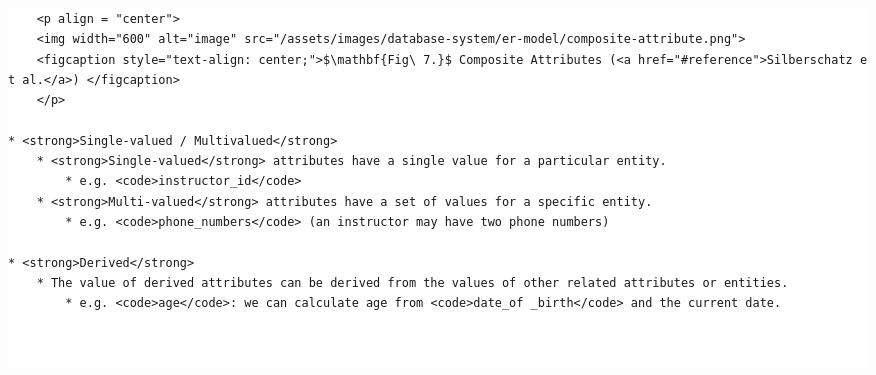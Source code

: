         <p align = "center">
        <img width="600" alt="image" src="/assets/images/database-system/er-model/composite-attribute.png">
        <figcaption style="text-align: center;">$\mathbf{Fig\ 7.}$ Composite Attributes (<a href="#reference">Silberschatz et al.</a>) </figcaption>
        </p>

    * <strong>Single-valued / Multivalued</strong>
        * <strong>Single-valued</strong> attributes have a single value for a particular entity.
            * e.g. <code>instructor_id</code>
        * <strong>Multi-valued</strong> attributes have a set of values for a specific entity.
            * e.g. <code>phone_numbers</code> (an instructor may have two phone numbers)

    * <strong>Derived</strong>
        * The value of derived attributes can be derived from the values of other related attributes or entities.
            * e.g. <code>age</code>: we can calculate age from <code>date_of _birth</code> and the current date.

<br><br>

<p align = "center">